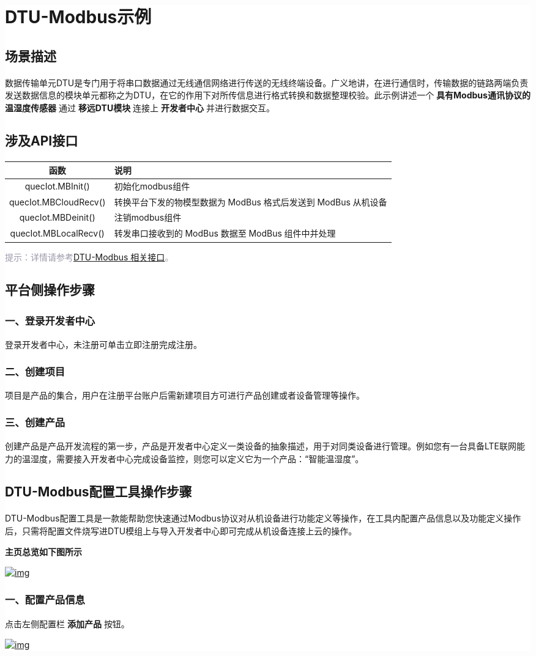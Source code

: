 # DTU-Modbus示例
## __场景描述__

数据传输单元DTU是专门用于将串口数据通过无线通信网络进行传送的无线终端设备。广义地讲，在进行通信时，传输数据的链路两端负责发送数据信息的模块单元都称之为DTU，在它的作用下对所传信息进行格式转换和数据整理校验。此示例讲述一个 __具有Modbus通讯协议的温湿度传感器__ 通过 __移远DTU模块__ 连接上 __开发者中心__ 并进行数据交互。


## __涉及API接口__

| 函数 | 说明  |
|:--------:| :-------------|
| quecIot.MBInit()|初始化modbus组件 |
| quecIot.MBCloudRecv()|转换平台下发的物模型数据为 ModBus 格式后发送到 ModBus 从机设备 |
| quecIot.MBDeinit() |注销modbus组件|
| quecIot.MBLocalRecv()|转发串口接收到的 ModBus 数据至 ModBus 组件中并处理 |

<font color=#999AAA >提示：详情请参考[DTU-Modbus 相关接口](/deviceDevelop/cellular/QuecPython/api/cellular-quecpython-api-08.md)。</font>


## __平台侧操作步骤__
### __一、登录开发者中心__

登录<a :href="toDevelopCenter()" target="_blank">开发者中心</a>，未注册可单击<a :href="toDevelopCenter('registerType')" target="_blank">立即注册</a>完成注册。

### __二、创建项目__
项目是产品的集合，用户在注册平台账户后需新建项目方可进行产品创建或者设备管理等操作。
### __三、创建产品__
创建产品是产品开发流程的第一步，产品是开发者中心定义一类设备的抽象描述，用于对同类设备进行管理。例如您有一台具备LTE联网能力的温湿度，需要接入开发者中心完成设备监控，则您可以定义它为一个产品：“智能温湿度”。	

## __DTU-Modbus配置工具操作步骤__
DTU-Modbus配置工具是一款能帮助您快速通过Modbus协议对从机设备进行功能定义等操作，在工具内配置产品信息以及功能定义操作后，只需将配置文件烧写进DTU模组上与导入开发者中心即可完成从机设备连接上云的操作。

__主页总览如下图所示__

<a data-fancybox title="img" href="/deviceDevelop/cellular/QuecPython/resource/DTU_Modbus/Example-01.png">![img](/deviceDevelop/cellular/QuecPython/resource/DTU_Modbus/Example-01.png)</a>

### __一、配置产品信息__

点击左侧配置栏 __添加产品__ 按钮。

<a data-fancybox title="img" href="/deviceDevelop/cellular/QuecPython/resource/DTU_Modbus/Example-02.png">![img](/deviceDevelop/cellular/QuecPython/resource/DTU_Modbus/Example-02.png)</a>

